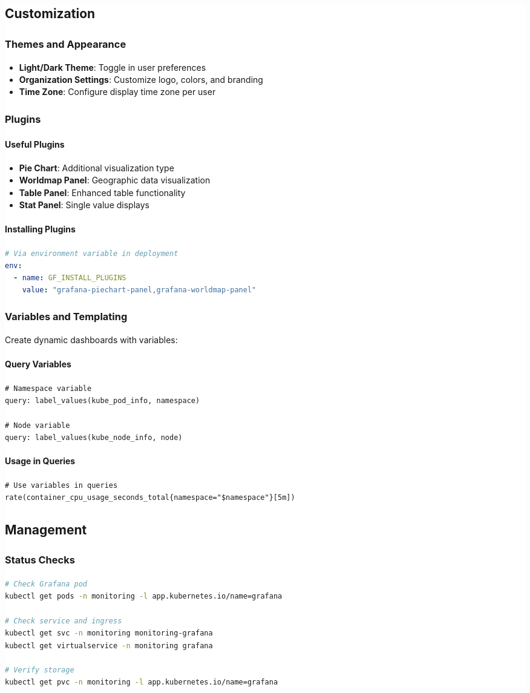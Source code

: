 ## Customization

### Themes and Appearance

- **Light/Dark Theme**: Toggle in user preferences
- **Organization Settings**: Customize logo, colors, and branding
- **Time Zone**: Configure display time zone per user

### Plugins

#### Useful Plugins

- **Pie Chart**: Additional visualization type
- **Worldmap Panel**: Geographic data visualization
- **Table Panel**: Enhanced table functionality
- **Stat Panel**: Single value displays

#### Installing Plugins

```yaml
# Via environment variable in deployment
env:
  - name: GF_INSTALL_PLUGINS
    value: "grafana-piechart-panel,grafana-worldmap-panel"
```

### Variables and Templating

Create dynamic dashboards with variables:

#### Query Variables

```
# Namespace variable
query: label_values(kube_pod_info, namespace)

# Node variable
query: label_values(kube_node_info, node)
```

#### Usage in Queries

```promql
# Use variables in queries
rate(container_cpu_usage_seconds_total{namespace="$namespace"}[5m])
```

## Management

### Status Checks

```bash
# Check Grafana pod
kubectl get pods -n monitoring -l app.kubernetes.io/name=grafana

# Check service and ingress
kubectl get svc -n monitoring monitoring-grafana
kubectl get virtualservice -n monitoring grafana

# Verify storage
kubectl get pvc -n monitoring -l app.kubernetes.io/name=grafana
```
